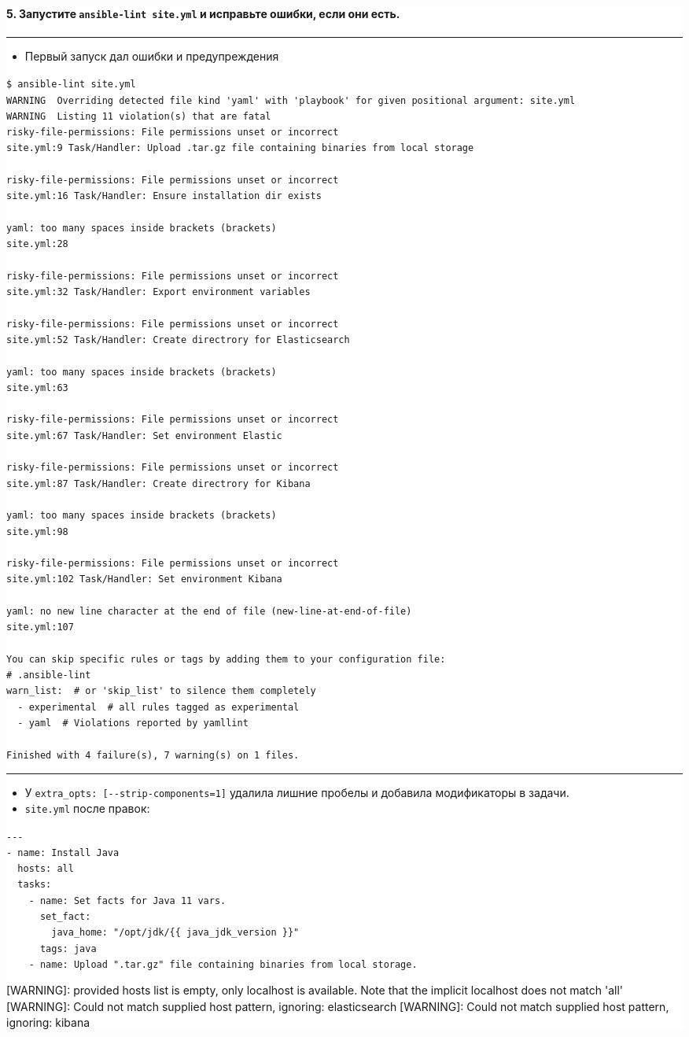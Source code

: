 #### 5. Запустите `ansible-lint site.yml` и исправьте ошибки, если они есть.

--------------------------------------------------------
* Первый запуск дал ошибки и предупреждения
```shell
$ ansible-lint site.yml
WARNING  Overriding detected file kind 'yaml' with 'playbook' for given positional argument: site.yml
WARNING  Listing 11 violation(s) that are fatal
risky-file-permissions: File permissions unset or incorrect
site.yml:9 Task/Handler: Upload .tar.gz file containing binaries from local storage

risky-file-permissions: File permissions unset or incorrect
site.yml:16 Task/Handler: Ensure installation dir exists

yaml: too many spaces inside brackets (brackets)
site.yml:28

risky-file-permissions: File permissions unset or incorrect
site.yml:32 Task/Handler: Export environment variables

risky-file-permissions: File permissions unset or incorrect
site.yml:52 Task/Handler: Create directrory for Elasticsearch

yaml: too many spaces inside brackets (brackets)
site.yml:63

risky-file-permissions: File permissions unset or incorrect
site.yml:67 Task/Handler: Set environment Elastic

risky-file-permissions: File permissions unset or incorrect
site.yml:87 Task/Handler: Create directrory for Kibana

yaml: too many spaces inside brackets (brackets)
site.yml:98

risky-file-permissions: File permissions unset or incorrect
site.yml:102 Task/Handler: Set environment Kibana

yaml: no new line character at the end of file (new-line-at-end-of-file)
site.yml:107

You can skip specific rules or tags by adding them to your configuration file:
# .ansible-lint
warn_list:  # or 'skip_list' to silence them completely
  - experimental  # all rules tagged as experimental
  - yaml  # Violations reported by yamllint

Finished with 4 failure(s), 7 warning(s) on 1 files.
```
--------------------------------------------------------
* У `extra_opts: [--strip-components=1]` удалила лишние пробелы и добавила модификаторы в задачи.
* `site.yml` после правок:
```shell
---
- name: Install Java
  hosts: all
  tasks:
    - name: Set facts for Java 11 vars.
      set_fact:
        java_home: "/opt/jdk/{{ java_jdk_version }}"
      tags: java
    - name: Upload ".tar.gz" file containing binaries from local storage.
```

[WARNING]: provided hosts list is empty, only localhost is available. Note that the implicit localhost does not match 'all'
[WARNING]: Could not match supplied host pattern, ignoring: elasticsearch
[WARNING]: Could not match supplied host pattern, ignoring: kibana